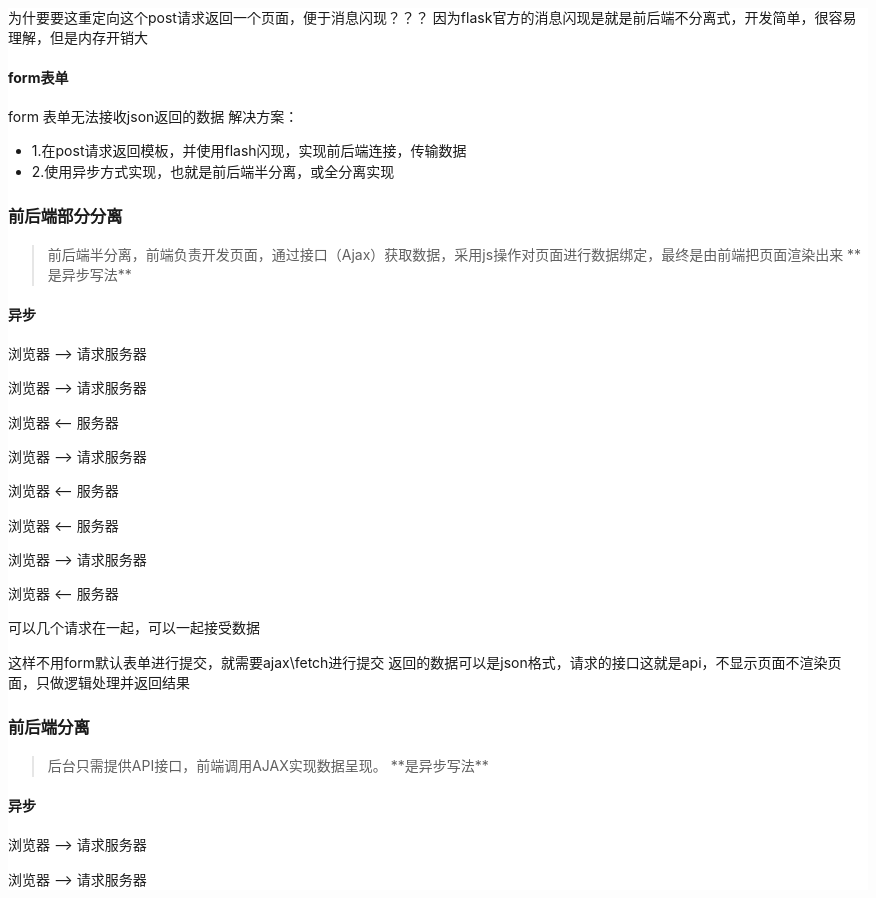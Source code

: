 为什要要这重定向这个post请求返回一个页面，便于消息闪现？？？
因为flask官方的消息闪现是就是前后端不分离式，开发简单，很容易理解，但是内存开销大

#### form表单

form 表单无法接收json返回的数据
解决方案：
- 1.在post请求返回模板，并使用flash闪现，实现前后端连接，传输数据
- 2.使用异步方式实现，也就是前后端半分离，或全分离实现



### 前后端部分分离

<blockquote>
<p>
前后端半分离，前端负责开发页面，通过接口（Ajax）获取数据，采用js操作对页面进行数据绑定，最终是由前端把页面渲染出来
**是异步写法**
</p>
</blockquote> 

#### 异步

浏览器 --> 请求服务器

浏览器 --> 请求服务器

浏览器 <-- 服务器

浏览器 --> 请求服务器

浏览器 <-- 服务器

浏览器 <-- 服务器

浏览器 --> 请求服务器

浏览器 <-- 服务器

可以几个请求在一起，可以一起接受数据

这样不用form默认表单进行提交，就需要ajax\fetch进行提交
返回的数据可以是json格式，请求的接口这就是api，不显示页面不渲染页面，只做逻辑处理并返回结果
### 前后端分离

<blockquote>
<p>
后台只需提供API接口，前端调用AJAX实现数据呈现。
**是异步写法**
</p>
</blockquote> 

#### 异步

浏览器 --> 请求服务器

浏览器 --> 请求服务器
